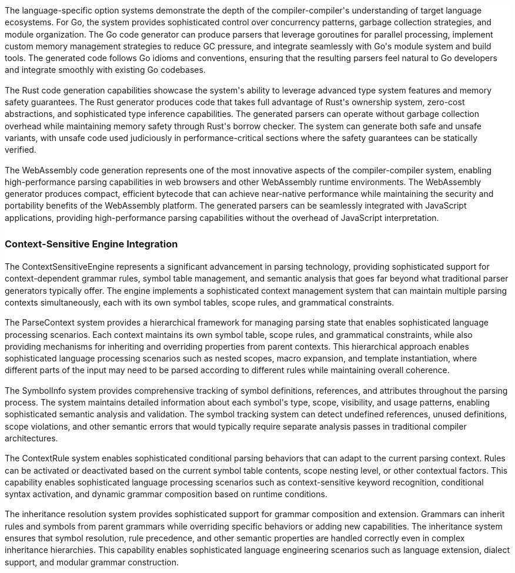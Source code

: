 The language-specific option systems demonstrate the depth of the compiler-compiler's understanding of target language ecosystems. For Go, the system provides sophisticated control over concurrency patterns, garbage collection strategies, and module organization. The Go code generator can produce parsers that leverage goroutines for parallel processing, implement custom memory management strategies to reduce GC pressure, and integrate seamlessly with Go's module system and build tools. The generated code follows Go idioms and conventions, ensuring that the resulting parsers feel natural to Go developers and integrate smoothly with existing Go codebases.

The Rust code generation capabilities showcase the system's ability to leverage advanced type system features and memory safety guarantees. The Rust generator produces code that takes full advantage of Rust's ownership system, zero-cost abstractions, and sophisticated type inference capabilities. The generated parsers can operate without garbage collection overhead while maintaining memory safety through Rust's borrow checker. The system can generate both safe and unsafe variants, with unsafe code used judiciously in performance-critical sections where the safety guarantees can be statically verified.

The WebAssembly code generation represents one of the most innovative aspects of the compiler-compiler system, enabling high-performance parsing capabilities in web browsers and other WebAssembly runtime environments. The WebAssembly generator produces compact, efficient bytecode that can achieve near-native performance while maintaining the security and portability benefits of the WebAssembly platform. The generated parsers can be seamlessly integrated with JavaScript applications, providing high-performance parsing capabilities without the overhead of JavaScript interpretation.

### Context-Sensitive Engine Integration

The ContextSensitiveEngine represents a significant advancement in parsing technology, providing sophisticated support for context-dependent grammar rules, symbol table management, and semantic analysis that goes far beyond what traditional parser generators typically offer. The engine implements a sophisticated context management system that can maintain multiple parsing contexts simultaneously, each with its own symbol tables, scope rules, and grammatical constraints.

The ParseContext system provides a hierarchical framework for managing parsing state that enables sophisticated language processing scenarios. Each context maintains its own symbol table, scope rules, and grammatical constraints, while also providing mechanisms for inheriting and overriding properties from parent contexts. This hierarchical approach enables sophisticated language processing scenarios such as nested scopes, macro expansion, and template instantiation, where different parts of the input may need to be parsed according to different rules while maintaining overall coherence.

The SymbolInfo system provides comprehensive tracking of symbol definitions, references, and attributes throughout the parsing process. The system maintains detailed information about each symbol's type, scope, visibility, and usage patterns, enabling sophisticated semantic analysis and validation. The symbol tracking system can detect undefined references, unused definitions, scope violations, and other semantic errors that would typically require separate analysis passes in traditional compiler architectures.

The ContextRule system enables sophisticated conditional parsing behaviors that can adapt to the current parsing context. Rules can be activated or deactivated based on the current symbol table contents, scope nesting level, or other contextual factors. This capability enables sophisticated language processing scenarios such as context-sensitive keyword recognition, conditional syntax activation, and dynamic grammar composition based on runtime conditions.

The inheritance resolution system provides sophisticated support for grammar composition and extension. Grammars can inherit rules and symbols from parent grammars while overriding specific behaviors or adding new capabilities. The inheritance system ensures that symbol resolution, rule precedence, and other semantic properties are handled correctly even in complex inheritance hierarchies. This capability enables sophisticated language engineering scenarios such as language extension, dialect support, and modular grammar construction.
